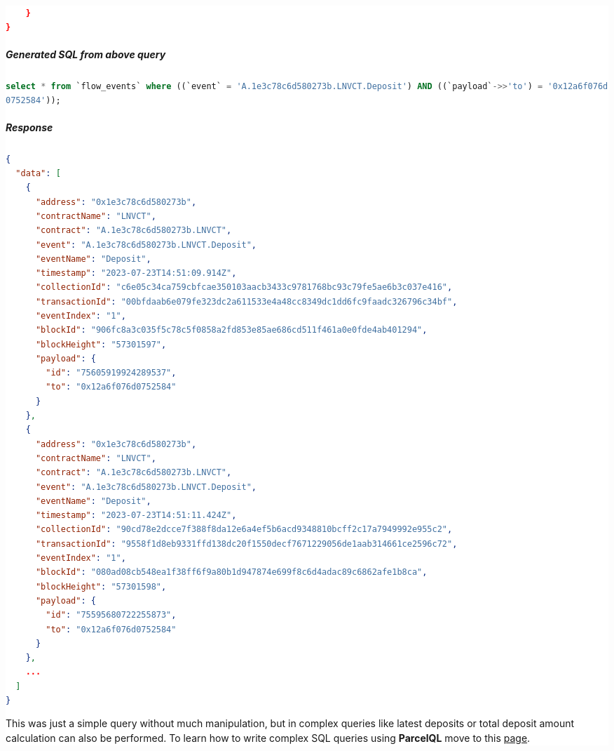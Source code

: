```json
    } 
}
```
##### Generated SQL from above query
```sql
select * from `flow_events` where ((`event` = 'A.1e3c78c6d580273b.LNVCT.Deposit') AND ((`payload`->>'to') = '0x12a6f076d0752584'));
```

##### Response
```json
{
  "data": [
    {
      "address": "0x1e3c78c6d580273b",
      "contractName": "LNVCT",
      "contract": "A.1e3c78c6d580273b.LNVCT",
      "event": "A.1e3c78c6d580273b.LNVCT.Deposit",
      "eventName": "Deposit",
      "timestamp": "2023-07-23T14:51:09.914Z",
      "collectionId": "c6e05c34ca759cbfcae350103aacb3433c9781768bc93c79fe5ae6b3c037e416",
      "transactionId": "00bfdaab6e079fe323dc2a611533e4a48cc8349dc1dd6fc9faadc326796c34bf",
      "eventIndex": "1",
      "blockId": "906fc8a3c035f5c78c5f0858a2fd853e85ae686cd511f461a0e0fde4ab401294",
      "blockHeight": "57301597",
      "payload": {
        "id": "75605919924289537",
        "to": "0x12a6f076d0752584"
      }
    },
    {
      "address": "0x1e3c78c6d580273b",
      "contractName": "LNVCT",
      "contract": "A.1e3c78c6d580273b.LNVCT",
      "event": "A.1e3c78c6d580273b.LNVCT.Deposit",
      "eventName": "Deposit",
      "timestamp": "2023-07-23T14:51:11.424Z",
      "collectionId": "90cd78e2dcce7f388f8da12e6a4ef5b6acd9348810bcff2c17a7949992e955c2",
      "transactionId": "9558f1d8eb9331ffd138dc20f1550decf7671229056de1aab314661ce2596c72",
      "eventIndex": "1",
      "blockId": "080ad08cb548ea1f38ff6f9a80b1d947874e699f8c6d4adac89c6862afe1b8ca",
      "blockHeight": "57301598",
      "payload": {
        "id": "75595680722255873",
        "to": "0x12a6f076d0752584"
      }
    },
    ...
  ]
}
```

This was just a simple query without much manipulation, but in complex queries like latest deposits or total deposit amount calculation can also be performed. To learn how to write complex SQL queries using **ParcelQL** move to this [page](/docs/parcelQL/intro).